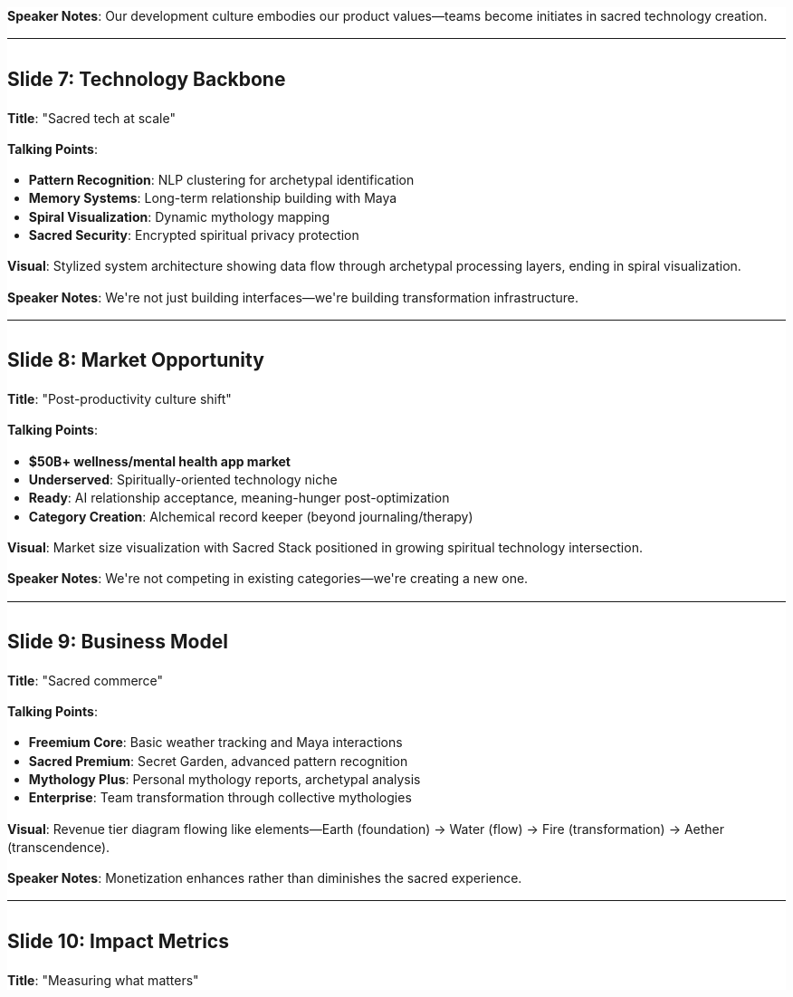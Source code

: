 **Speaker Notes**: Our development culture embodies our product values—teams become initiates in sacred technology creation.

---

## Slide 7: Technology Backbone
**Title**: "Sacred tech at scale"

**Talking Points**:
- **Pattern Recognition**: NLP clustering for archetypal identification
- **Memory Systems**: Long-term relationship building with Maya
- **Spiral Visualization**: Dynamic mythology mapping
- **Sacred Security**: Encrypted spiritual privacy protection

**Visual**: Stylized system architecture showing data flow through archetypal processing layers, ending in spiral visualization.

**Speaker Notes**: We're not just building interfaces—we're building transformation infrastructure.

---

## Slide 8: Market Opportunity
**Title**: "Post-productivity culture shift"

**Talking Points**:
- **$50B+ wellness/mental health app market**
- **Underserved**: Spiritually-oriented technology niche
- **Ready**: AI relationship acceptance, meaning-hunger post-optimization
- **Category Creation**: Alchemical record keeper (beyond journaling/therapy)

**Visual**: Market size visualization with Sacred Stack positioned in growing spiritual technology intersection.

**Speaker Notes**: We're not competing in existing categories—we're creating a new one.

---

## Slide 9: Business Model
**Title**: "Sacred commerce"

**Talking Points**:
- **Freemium Core**: Basic weather tracking and Maya interactions
- **Sacred Premium**: Secret Garden, advanced pattern recognition
- **Mythology Plus**: Personal mythology reports, archetypal analysis
- **Enterprise**: Team transformation through collective mythologies

**Visual**: Revenue tier diagram flowing like elements—Earth (foundation) → Water (flow) → Fire (transformation) → Aether (transcendence).

**Speaker Notes**: Monetization enhances rather than diminishes the sacred experience.

---

## Slide 10: Impact Metrics
**Title**: "Measuring what matters"
